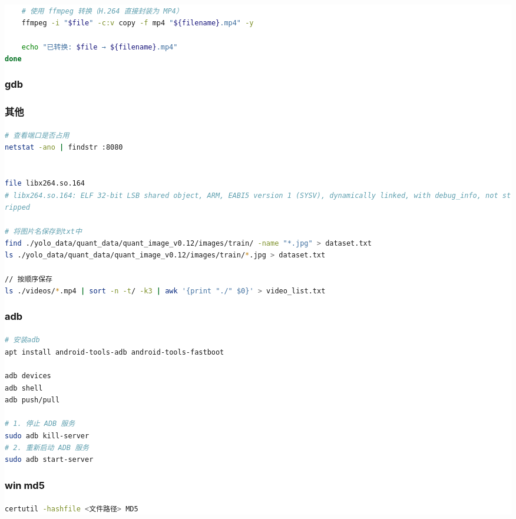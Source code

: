 ```bash
    # 使用 ffmpeg 转换（H.264 直接封装为 MP4）
    ffmpeg -i "$file" -c:v copy -f mp4 "${filename}.mp4" -y
    
    echo "已转换: $file → ${filename}.mp4"
done
```

### gdb
```bash

```


### 其他
```bash
# 查看端口是否占用
netstat -ano | findstr :8080  


file libx264.so.164 
# libx264.so.164: ELF 32-bit LSB shared object, ARM, EABI5 version 1 (SYSV), dynamically linked, with debug_info, not stripped

# 将图片名保存到txt中
find ./yolo_data/quant_data/quant_image_v0.12/images/train/ -name "*.jpg" > dataset.txt
ls ./yolo_data/quant_data/quant_image_v0.12/images/train/*.jpg > dataset.txt

// 按顺序保存
ls ./videos/*.mp4 | sort -n -t/ -k3 | awk '{print "./" $0}' > video_list.txt
```


### adb
```bash
# 安装adb
apt install android-tools-adb android-tools-fastboot

adb devices
adb shell
adb push/pull

# 1. 停止 ADB 服务
sudo adb kill-server
# 2. 重新启动 ADB 服务
sudo adb start-server

```


### win md5
```bash
certutil -hashfile <文件路径> MD5
```
